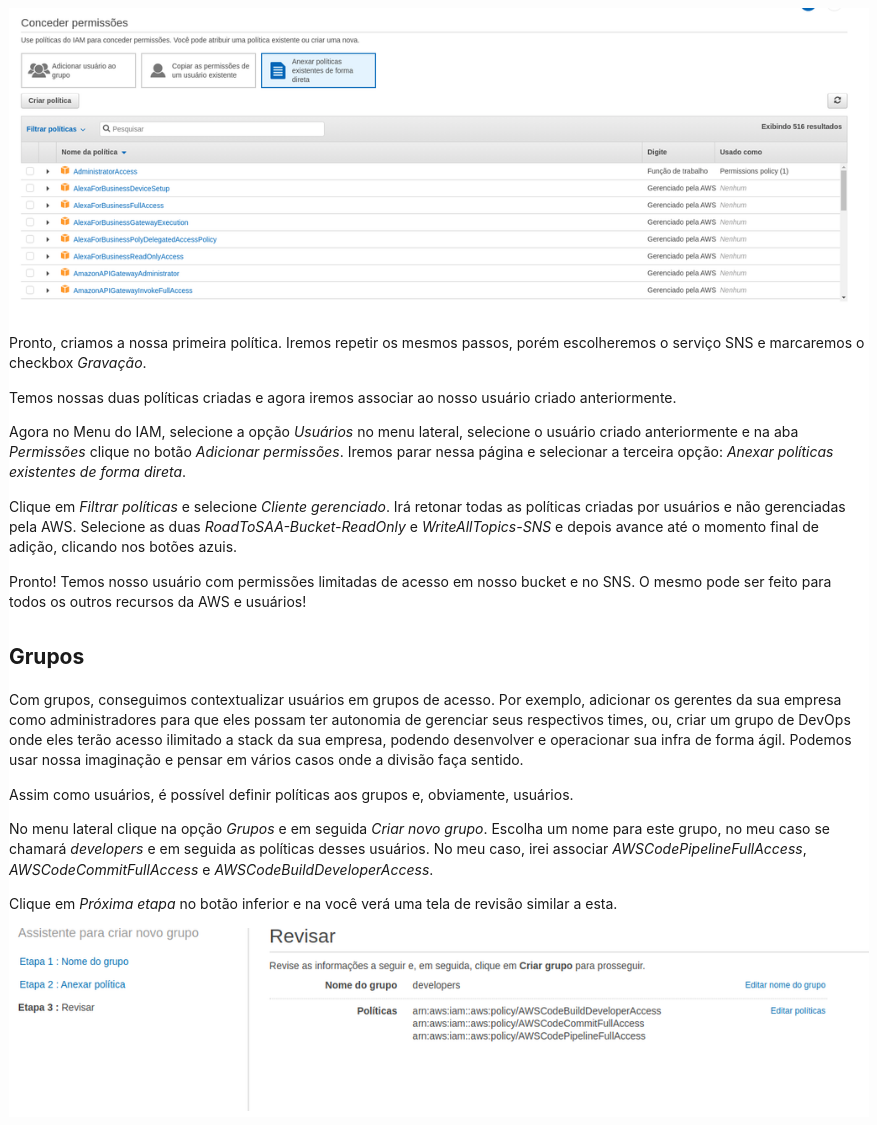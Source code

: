 ![create-policy-3](/create-policy-3.png)

Pronto, criamos a nossa primeira política. Iremos repetir os mesmos passos, porém escolheremos o serviço SNS e marcaremos o checkbox _Gravação_.

Temos nossas duas políticas criadas e agora iremos associar ao nosso usuário criado anteriormente.

Agora no Menu do IAM, selecione a opção *Usuários* no menu lateral, selecione o usuário criado anteriormente e na aba _Permissões_ clique no botão _Adicionar permissões_. Iremos parar nessa página e selecionar a terceira opção: _Anexar políticas existentes de forma direta_.

Clique em _Filtrar políticas_ e selecione _Cliente gerenciado_. Irá retonar todas as políticas criadas por usuários e não gerenciadas pela AWS. Selecione as duas _RoadToSAA-Bucket-ReadOnly_ e _WriteAllTopics-SNS_ e depois avance até o momento final de adição, clicando nos botões azuis.

Pronto! Temos nosso usuário com permissões limitadas de acesso em nosso bucket e no SNS. O mesmo pode ser feito para todos os outros recursos da AWS e usuários!

## Grupos
Com grupos, conseguimos contextualizar usuários em grupos de acesso. Por exemplo, adicionar os gerentes da sua empresa como administradores para que eles possam ter autonomia de gerenciar seus respectivos times, ou, criar um grupo de DevOps onde eles terão acesso ilimitado a stack da sua empresa, podendo desenvolver e operacionar sua infra de forma ágil. Podemos usar nossa imaginação e pensar em vários casos onde a divisão faça sentido.

Assim como usuários, é possível definir políticas aos grupos e, obviamente, usuários.

No menu lateral clique na opção _Grupos_ e em seguida _Criar novo grupo_. Escolha um nome para este grupo, no meu caso se chamará *developers* e em seguida as políticas desses usuários. No meu caso, irei associar _AWSCodePipelineFullAccess_, _AWSCodeCommitFullAccess_ e _AWSCodeBuildDeveloperAccess_.

Clique em _Próxima etapa_ no botão inferior e na você verá uma tela de revisão similar a esta. 

![create-policy-4](/create-policy-4.png)
